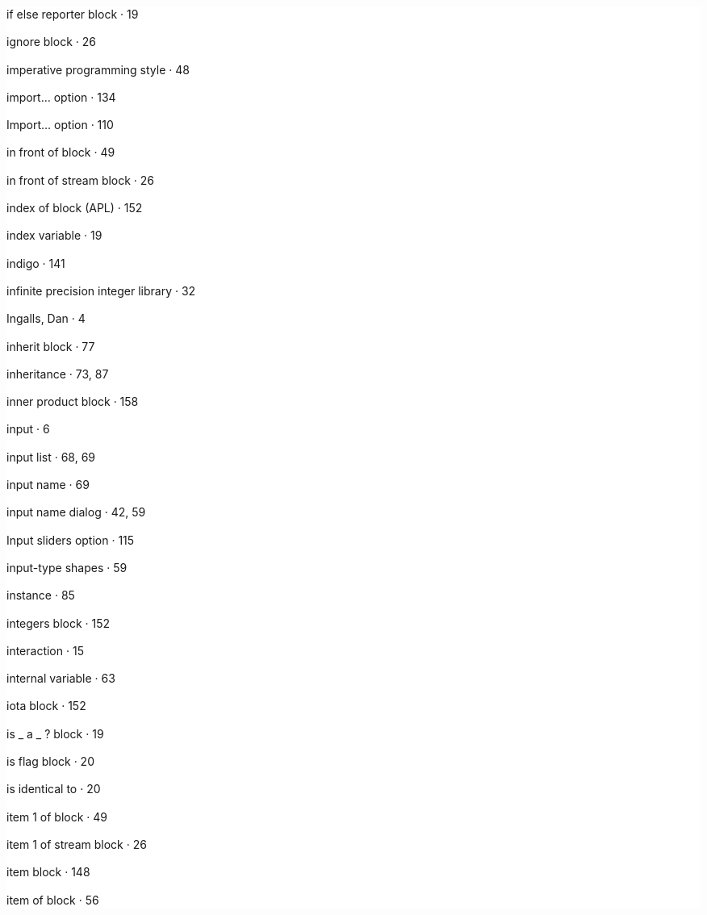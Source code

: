 if else reporter block · 19

ignore block · 26

imperative programming style · 48

import… option · 134

Import… option · 110

in front of block · 49

in front of stream block · 26

index of block (APL) · 152

index variable · 19

indigo · 141

infinite precision integer library · 32

Ingalls, Dan · 4

inherit block · 77

inheritance · 73, 87

inner product block · 158

input · 6

input list · 68, 69

input name · 69

input name dialog · 42, 59

Input sliders option · 115

input-type shapes · 59

instance · 85

integers block · 152

interaction · 15

internal variable · 63

iota block · 152

is \_ a \_ ? block · 19

is flag block · 20

is identical to · 20

item 1 of block · 49

item 1 of stream block · 26

item block · 148

item of block · 56
